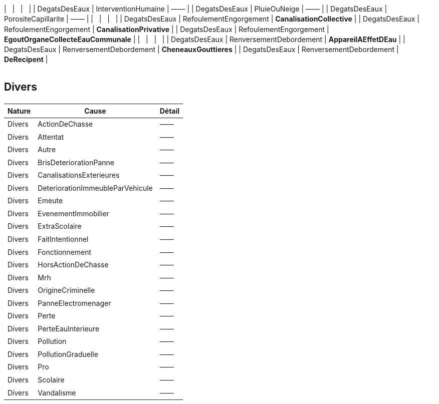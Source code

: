 |                   |                         |                                             |
| DegatsDesEaux     | InterventionHumaine     | ——                                          |
| DegatsDesEaux     | PluieOuNeige            | ——                                          |
| DegatsDesEaux     | PorositeCapillarite     | ——                                          |
|                   |                         |                                             |
| DegatsDesEaux     | RefoulementEngorgement  | **CanalisationCollective**                  |
| DegatsDesEaux     | RefoulementEngorgement  | **CanalisationPrivative**                   |
| DegatsDesEaux     | RefoulementEngorgement  | **EgoutOrganeCollecteEauCommunale**         |
|                   |                         |                                             |
| DegatsDesEaux     | RenversementDebordement | **AppareilAEffetDEau**                      |
| DegatsDesEaux     | RenversementDebordement | **CheneauxGouttieres**                      |
| DegatsDesEaux     | RenversementDebordement | **DeRecipent**                              |

## Divers

| Nature | Cause                            | Détail |
| ------ | -------------------------------- | ------ |
| Divers | ActionDeChasse                   | ——     |
| Divers | Attentat                         | ——     |
| Divers | Autre                            | ——     |
| Divers | BrisDeteriorationPanne           | ——     |
| Divers | CanalisationsExterieures         | ——     |
| Divers | DeteriorationImmeubleParVehicule | ——     |
| Divers | Emeute                           | ——     |
| Divers | EvenementImmobilier              | ——     |
| Divers | ExtraScolaire                    | ——     |
| Divers | FaitIntentionnel                 | ——     |
| Divers | Fonctionnement                   | ——     |
| Divers | HorsActionDeChasse               | ——     |
| Divers | Mrh                              | ——     |
| Divers | OrigineCriminelle                | ——     |
| Divers | PanneElectromenager              | ——     |
| Divers | Perte                            | ——     |
| Divers | PerteEauInterieure               | ——     |
| Divers | Pollution                        | ——     |
| Divers | PollutionGraduelle               | ——     |
| Divers | Pro                              | ——     |
| Divers | Scolaire                         | ——     |
| Divers | Vandalisme                       | ——     |